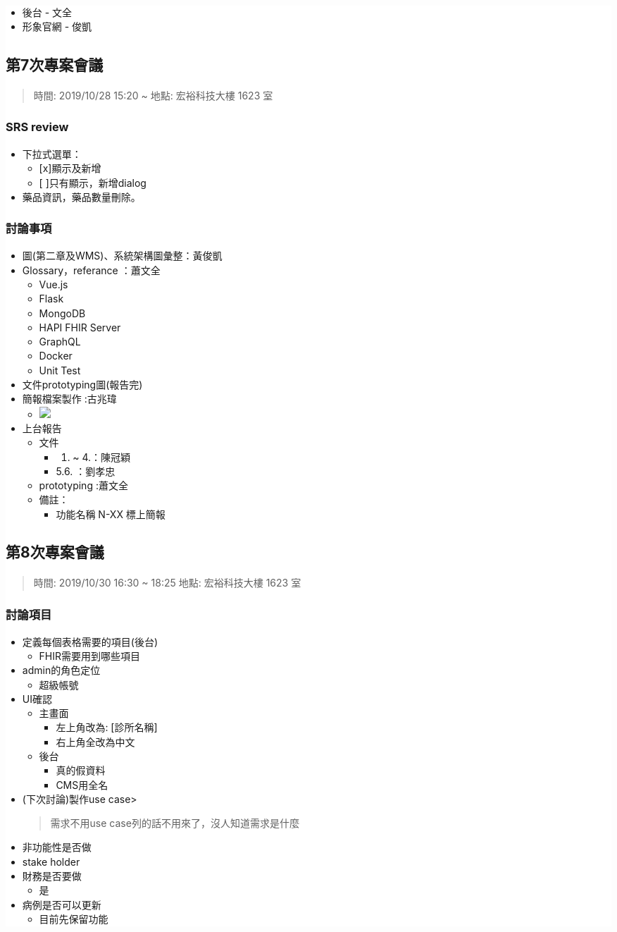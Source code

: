 - 後台 - 文全
- 形象官網 - 俊凱

## 第7次專案會議
> 時間: 2019/10/28 15:20 ~ 
> 地點: 宏裕科技大樓 1623 室

### SRS review
- 下拉式選單：
    - [x]顯示及新增
    - [ ]只有顯示，新增dialog
- 藥品資訊，藥品數量刪除。

### 討論事項
- 圖(第二章及WMS)、系統架構圖彙整：黃俊凱
- Glossary，referance ：蕭文全
    - Vue.js
    - Flask
    - MongoDB
    - HAPI FHIR Server
    - GraphQL
    - Docker
    - Unit Test
- 文件prototyping圖(報告完)
- 簡報檔案製作 :古兆瑋
    - ![](https://i.imgur.com/GuEZjMO.png)
- 上台報告
    - 文件
        - 1. ~ 4.：陳冠穎
        - 5.6. ：劉孝忠
    - prototyping :蕭文全
    - 備註： 
        - 功能名稱 N-XX 標上簡報

## 第8次專案會議
> 時間: 2019/10/30 16:30 ~ 18:25
> 地點: 宏裕科技大樓 1623 室
### 討論項目
- 定義每個表格需要的項目(後台)
    - FHIR需要用到哪些項目
- admin的角色定位
    - 超級帳號
- UI確認
	- 主畫面
		- 左上角改為: [診所名稱]
		- 右上角全改為中文
	- 後台
		- 真的假資料
		- CMS用全名
- (下次討論)製作use case>
    >需求不用use case列的話不用來了，沒人知道需求是什麼
- 非功能性是否做
- stake holder
- 財務是否要做
    - 是
- 病例是否可以更新
    - 目前先保留功能

